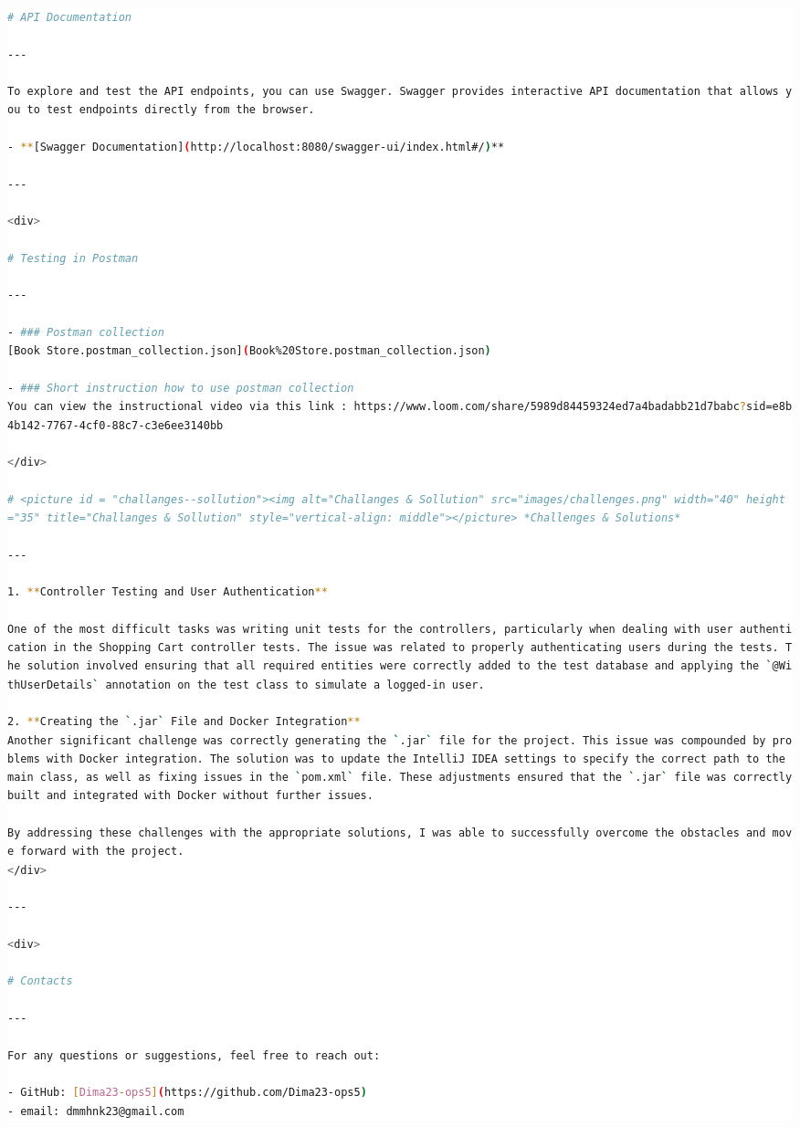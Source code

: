    ```sh
# API Documentation

---

To explore and test the API endpoints, you can use Swagger. Swagger provides interactive API documentation that allows you to test endpoints directly from the browser.

- **[Swagger Documentation](http://localhost:8080/swagger-ui/index.html#/)**

---

<div>

# Testing in Postman

---

- ### Postman collection
[Book Store.postman_collection.json](Book%20Store.postman_collection.json)

- ### Short instruction how to use postman collection
You can view the instructional video via this link : https://www.loom.com/share/5989d84459324ed7a4badabb21d7babc?sid=e8b4b142-7767-4cf0-88c7-c3e6ee3140bb

</div>

# <picture id = "challanges--sollution"><img alt="Challanges & Sollution" src="images/challenges.png" width="40" height="35" title="Challanges & Sollution" style="vertical-align: middle"></picture> *Challenges & Solutions*

---

1. **Controller Testing and User Authentication**

One of the most difficult tasks was writing unit tests for the controllers, particularly when dealing with user authentication in the Shopping Cart controller tests. The issue was related to properly authenticating users during the tests. The solution involved ensuring that all required entities were correctly added to the test database and applying the `@WithUserDetails` annotation on the test class to simulate a logged-in user.

2. **Creating the `.jar` File and Docker Integration**
   Another significant challenge was correctly generating the `.jar` file for the project. This issue was compounded by problems with Docker integration. The solution was to update the IntelliJ IDEA settings to specify the correct path to the main class, as well as fixing issues in the `pom.xml` file. These adjustments ensured that the `.jar` file was correctly built and integrated with Docker without further issues.

By addressing these challenges with the appropriate solutions, I was able to successfully overcome the obstacles and move forward with the project.
</div>

---

<div>

# Contacts

---

For any questions or suggestions, feel free to reach out:

- GitHub: [Dima23-ops5](https://github.com/Dima23-ops5)
- email: dmmhnk23@gmail.com
   ```